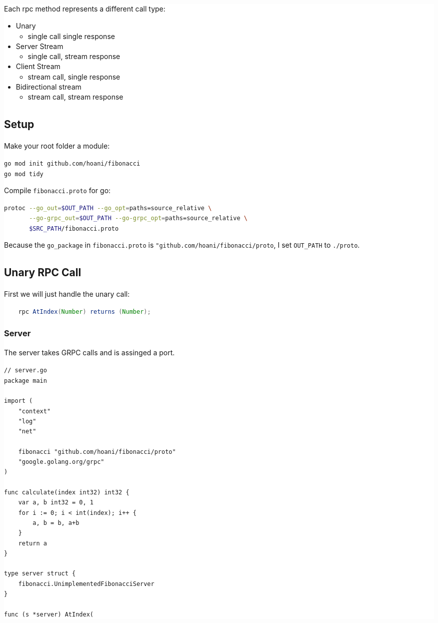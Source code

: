 Each rpc method represents a different call type:
* Unary 
    * single call single response
* Server Stream 
    * single call, stream response
* Client Stream
    * stream call, single response
* Bidirectional stream
    * stream call, stream response

## Setup

Make your root folder a module:
```sh
go mod init github.com/hoani/fibonacci
go mod tidy
```

Compile `fibonacci.proto` for go:

```sh
protoc --go_out=$OUT_PATH --go_opt=paths=source_relative \
       --go-grpc_out=$OUT_PATH --go-grpc_opt=paths=source_relative \
       $SRC_PATH/fibonacci.proto
```

Because the `go_package` in `fibonacci.proto` is `"github.com/hoani/fibonacci/proto`, I set `OUT_PATH` to `./proto`.

## Unary RPC Call

First we will just handle the unary call:

```java
    rpc AtIndex(Number) returns (Number);
```

### Server

The server takes GRPC calls and is assinged a port.

```golang
// server.go
package main

import (
    "context"
    "log"
    "net"

    fibonacci "github.com/hoani/fibonacci/proto"
    "google.golang.org/grpc"
)

func calculate(index int32) int32 {
    var a, b int32 = 0, 1
    for i := 0; i < int(index); i++ {
        a, b = b, a+b
    }
    return a
}

type server struct {
    fibonacci.UnimplementedFibonacciServer
}

func (s *server) AtIndex(
```